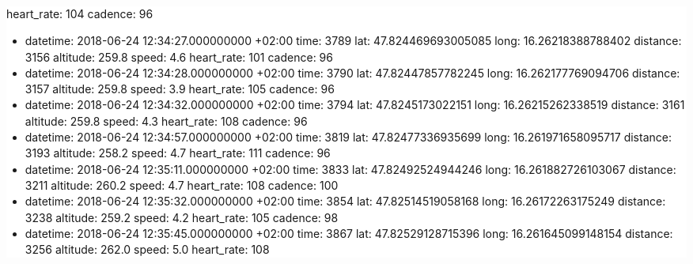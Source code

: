   heart_rate: 104
  cadence: 96
- datetime: 2018-06-24 12:34:27.000000000 +02:00
  time: 3789
  lat: 47.824469693005085
  long: 16.26218388788402
  distance: 3156
  altitude: 259.8
  speed: 4.6
  heart_rate: 101
  cadence: 96
- datetime: 2018-06-24 12:34:28.000000000 +02:00
  time: 3790
  lat: 47.82447857782245
  long: 16.262177769094706
  distance: 3157
  altitude: 259.8
  speed: 3.9
  heart_rate: 105
  cadence: 96
- datetime: 2018-06-24 12:34:32.000000000 +02:00
  time: 3794
  lat: 47.8245173022151
  long: 16.26215262338519
  distance: 3161
  altitude: 259.8
  speed: 4.3
  heart_rate: 108
  cadence: 96
- datetime: 2018-06-24 12:34:57.000000000 +02:00
  time: 3819
  lat: 47.82477336935699
  long: 16.261971658095717
  distance: 3193
  altitude: 258.2
  speed: 4.7
  heart_rate: 111
  cadence: 96
- datetime: 2018-06-24 12:35:11.000000000 +02:00
  time: 3833
  lat: 47.82492524944246
  long: 16.261882726103067
  distance: 3211
  altitude: 260.2
  speed: 4.7
  heart_rate: 108
  cadence: 100
- datetime: 2018-06-24 12:35:32.000000000 +02:00
  time: 3854
  lat: 47.82514519058168
  long: 16.26172263175249
  distance: 3238
  altitude: 259.2
  speed: 4.2
  heart_rate: 105
  cadence: 98
- datetime: 2018-06-24 12:35:45.000000000 +02:00
  time: 3867
  lat: 47.82529128715396
  long: 16.261645099148154
  distance: 3256
  altitude: 262.0
  speed: 5.0
  heart_rate: 108